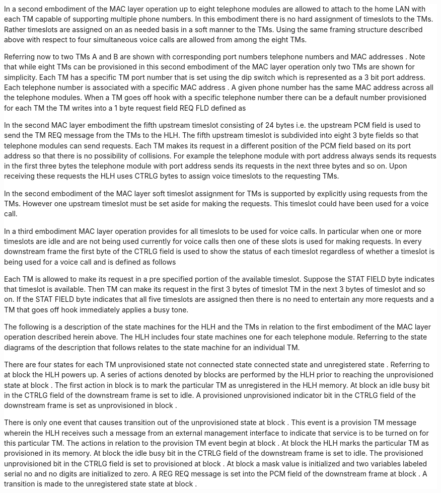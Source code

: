 In a second embodiment of the MAC layer operation up to eight telephone modules are allowed to attach to the home LAN with each TM capable of supporting multiple phone numbers. In this embodiment there is no hard assignment of timeslots to the TMs. Rather timeslots are assigned on an as needed basis in a soft manner to the TMs. Using the same framing structure described above with respect to four simultaneous voice calls are allowed from among the eight TMs.

Referring now to two TMs A and B are shown with corresponding port numbers telephone numbers and MAC addresses . Note that while eight TMs can be provisioned in this second embodiment of the MAC layer operation only two TMs are shown for simplicity. Each TM has a specific TM port number that is set using the dip switch which is represented as a 3 bit port address. Each telephone number is associated with a specific MAC address . A given phone number has the same MAC address across all the telephone modules. When a TM goes off hook with a specific telephone number there can be a default number provisioned for each TM the TM writes into a 1 byte request field REQ FLD defined as 

In the second MAC layer embodiment the fifth upstream timeslot consisting of 24 bytes i.e. the upstream PCM field is used to send the TM REQ message from the TMs to the HLH. The fifth upstream timeslot is subdivided into eight 3 byte fields so that telephone modules can send requests. Each TM makes its request in a different position of the PCM field based on its port address so that there is no possibility of collisions. For example the telephone module with port address always sends its requests in the first three bytes the telephone module with port address sends its requests in the next three bytes and so on. Upon receiving these requests the HLH uses CTRLG bytes to assign voice timeslots to the requesting TMs.

In the second embodiment of the MAC layer soft timeslot assignment for TMs is supported by explicitly using requests from the TMs. However one upstream timeslot must be set aside for making the requests. This timeslot could have been used for a voice call.

In a third embodiment MAC layer operation provides for all timeslots to be used for voice calls. In particular when one or more timeslots are idle and are not being used currently for voice calls then one of these slots is used for making requests. In every downstream frame the first byte of the CTRLG field is used to show the status of each timeslot regardless of whether a timeslot is being used for a voice call and is defined as follows 

Each TM is allowed to make its request in a pre specified portion of the available timeslot. Suppose the STAT FIELD byte indicates that timeslot is available. Then TM can make its request in the first 3 bytes of timeslot TM in the next 3 bytes of timeslot and so on. If the STAT FIELD byte indicates that all five timeslots are assigned then there is no need to entertain any more requests and a TM that goes off hook immediately applies a busy tone.

The following is a description of the state machines for the HLH and the TMs in relation to the first embodiment of the MAC layer operation described herein above. The HLH includes four state machines one for each telephone module. Referring to the state diagrams of the description that follows relates to the state machine for an individual TM.

There are four states for each TM unprovisioned state not connected state connected state and unregistered state . Referring to at block the HLH powers up. A series of actions denoted by blocks are performed by the HLH prior to reaching the unprovisioned state at block . The first action in block is to mark the particular TM as unregistered in the HLH memory. At block an idle busy bit in the CTRLG field of the downstream frame is set to idle. A provisioned unprovisioned indicator bit in the CTRLG field of the downstream frame is set as unprovisioned in block .

There is only one event that causes transition out of the unprovisioned state at block . This event is a provision TM message wherein the HLH receives such a message from an external management interface to indicate that service is to be turned on for this particular TM. The actions in relation to the provision TM event begin at block . At block the HLH marks the particular TM as provisioned in its memory. At block the idle busy bit in the CTRLG field of the downstream frame is set to idle. The provisioned unprovisioned bit in the CTRLG field is set to provisioned at block . At block a mask value is initialized and two variables labeled serial no and no digits are initialized to zero. A REG REQ message is set into the PCM field of the downstream frame at block . A transition is made to the unregistered state state at block .
